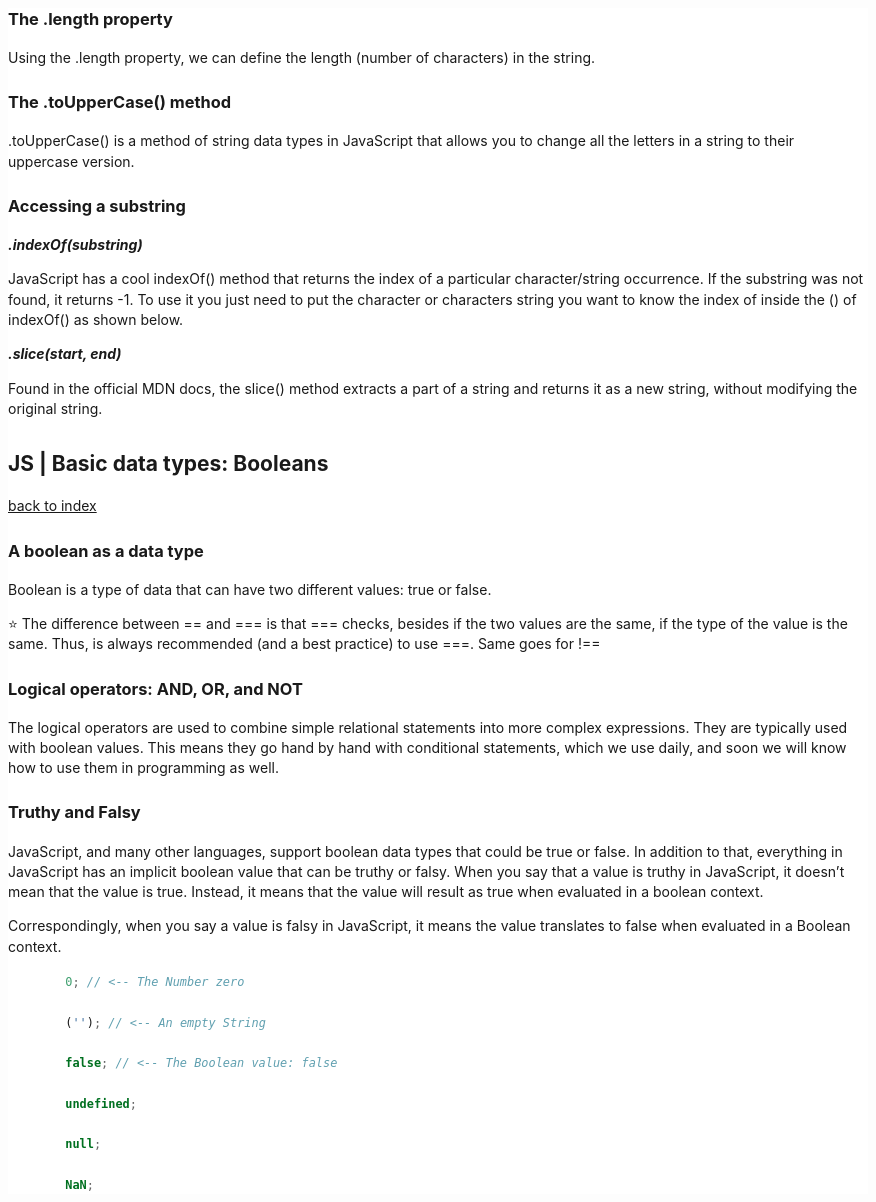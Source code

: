 <h3>The .length property</h3>
<p>Using the .length property, we can define the length (number of characters) in the string.</p>

<h3>The .toUpperCase() method</h3>
<p>.toUpperCase() is a method of string data types in JavaScript that allows you to change all the letters in a string to their uppercase version.</p>

<h3>Accessing a substring</h3>
<em><strong>.indexOf(substring)</strong></em>
<p>JavaScript has a cool indexOf() method that returns the index of a particular character/string occurrence. If the substring was not found, it returns -1. To use it you just need to put the character or characters string you want to know the index of inside the () of indexOf() as shown below.</p>

<em><strong>.slice(start, end)</strong></em>
<p>Found in the official MDN docs, the slice() method extracts a part of a string and returns it as a new string, without modifying the original string.</p>


<a id='section5'></a>
<h2>JS | Basic data types: Booleans</h2>

[back to index](#section0)

<h3>A boolean as a data type</h3>
<p>Boolean is a type of data that can have two different values: true or false.</p>

<p>

:star: The difference between == and === is that === checks, besides if the two values are the same, if the type of the value is the same. Thus, is always recommended (and a best practice) to use ===. Same goes for !==</p>

<h3>Logical operators: AND, OR, and NOT</h3>
<p>The logical operators are used to combine simple relational statements into more complex expressions. They are typically used with boolean values. This means they go hand by hand with conditional statements, which we use daily, and soon we will know how to use them in programming as well.</p>

<h3>Truthy and Falsy</h3>
<p>JavaScript, and many other languages, support boolean data types that could be true or false. In addition to that, everything in JavaScript has an implicit boolean value that can be truthy or falsy. When you say that a value is truthy in JavaScript, it doesn’t mean that the value is true. Instead, it means that the value will result as true when evaluated in a boolean context.</p>
<p>Correspondingly, when you say a value is falsy in JavaScript, it means the value translates to false when evaluated in a Boolean context.</p>

```js
        0; // <-- The Number zero

        (''); // <-- An empty String

        false; // <-- The Boolean value: false

        undefined;

        null;

        NaN;

```
  